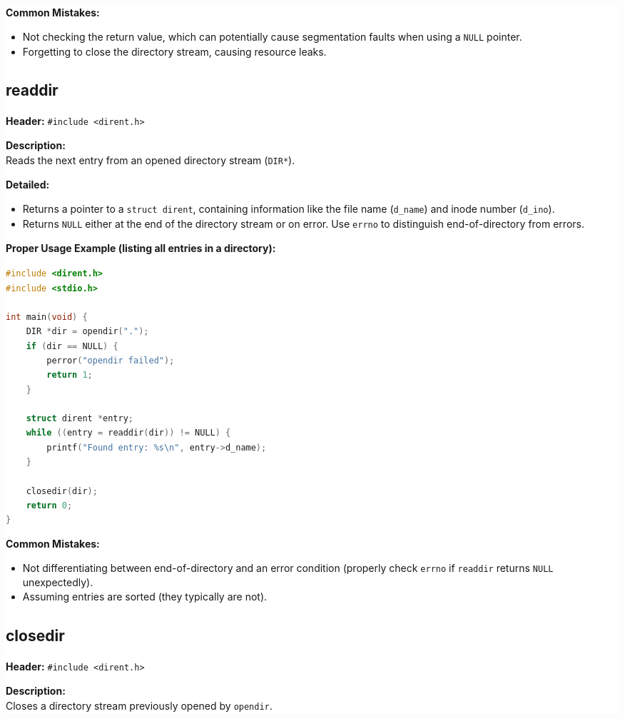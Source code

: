**Common Mistakes:**
- Not checking the return value, which can potentially cause segmentation faults when using a `NULL` pointer.
- Forgetting to close the directory stream, causing resource leaks.


## readdir

**Header:** `#include <dirent.h>`

**Description:**  
Reads the next entry from an opened directory stream (`DIR*`).

**Detailed:**
- Returns a pointer to a `struct dirent`, containing information like the file name (`d_name`) and inode number (`d_ino`).
- Returns `NULL` either at the end of the directory stream or on error. Use `errno` to distinguish end-of-directory from errors.

**Proper Usage Example (listing all entries in a directory):**

```c
#include <dirent.h>
#include <stdio.h>

int main(void) {
    DIR *dir = opendir(".");
    if (dir == NULL) {
        perror("opendir failed");
        return 1;
    }

    struct dirent *entry;
    while ((entry = readdir(dir)) != NULL) {
        printf("Found entry: %s\n", entry->d_name);
    }

    closedir(dir);
    return 0;
}
```

**Common Mistakes:**
- Not differentiating between end-of-directory and an error condition (properly check `errno` if `readdir` returns `NULL` unexpectedly).
- Assuming entries are sorted (they typically are not).


## closedir

**Header:** `#include <dirent.h>`

**Description:**  
Closes a directory stream previously opened by `opendir`.
